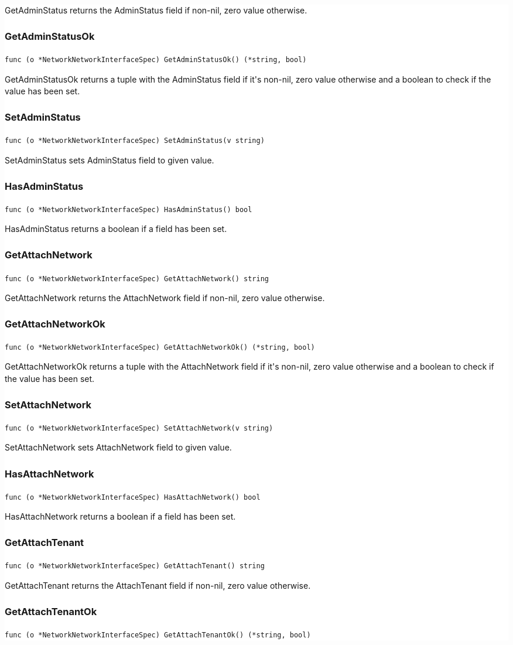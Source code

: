 GetAdminStatus returns the AdminStatus field if non-nil, zero value otherwise.

### GetAdminStatusOk

`func (o *NetworkNetworkInterfaceSpec) GetAdminStatusOk() (*string, bool)`

GetAdminStatusOk returns a tuple with the AdminStatus field if it's non-nil, zero value otherwise
and a boolean to check if the value has been set.

### SetAdminStatus

`func (o *NetworkNetworkInterfaceSpec) SetAdminStatus(v string)`

SetAdminStatus sets AdminStatus field to given value.

### HasAdminStatus

`func (o *NetworkNetworkInterfaceSpec) HasAdminStatus() bool`

HasAdminStatus returns a boolean if a field has been set.

### GetAttachNetwork

`func (o *NetworkNetworkInterfaceSpec) GetAttachNetwork() string`

GetAttachNetwork returns the AttachNetwork field if non-nil, zero value otherwise.

### GetAttachNetworkOk

`func (o *NetworkNetworkInterfaceSpec) GetAttachNetworkOk() (*string, bool)`

GetAttachNetworkOk returns a tuple with the AttachNetwork field if it's non-nil, zero value otherwise
and a boolean to check if the value has been set.

### SetAttachNetwork

`func (o *NetworkNetworkInterfaceSpec) SetAttachNetwork(v string)`

SetAttachNetwork sets AttachNetwork field to given value.

### HasAttachNetwork

`func (o *NetworkNetworkInterfaceSpec) HasAttachNetwork() bool`

HasAttachNetwork returns a boolean if a field has been set.

### GetAttachTenant

`func (o *NetworkNetworkInterfaceSpec) GetAttachTenant() string`

GetAttachTenant returns the AttachTenant field if non-nil, zero value otherwise.

### GetAttachTenantOk

`func (o *NetworkNetworkInterfaceSpec) GetAttachTenantOk() (*string, bool)`
